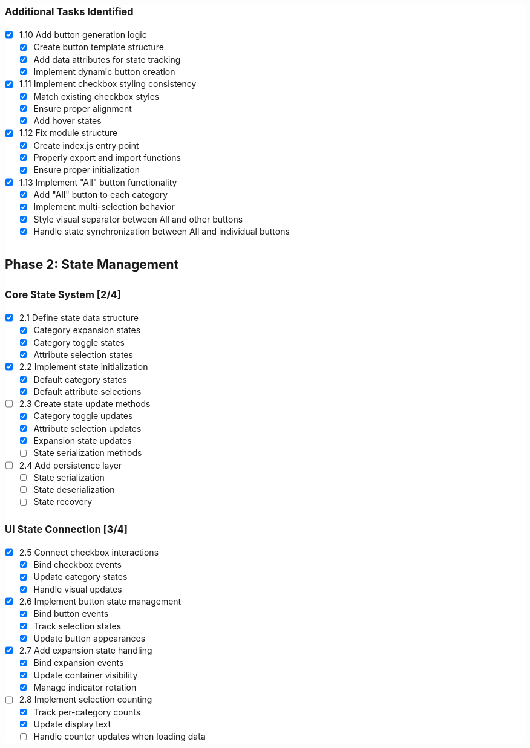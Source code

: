 ### Additional Tasks Identified
- [x] 1.10 Add button generation logic
  - [x] Create button template structure
  - [x] Add data attributes for state tracking
  - [x] Implement dynamic button creation
- [x] 1.11 Implement checkbox styling consistency
  - [x] Match existing checkbox styles
  - [x] Ensure proper alignment
  - [x] Add hover states
- [x] 1.12 Fix module structure
  - [x] Create index.js entry point
  - [x] Properly export and import functions
  - [x] Ensure proper initialization
- [x] 1.13 Implement "All" button functionality
  - [x] Add "All" button to each category
  - [x] Implement multi-selection behavior
  - [x] Style visual separator between All and other buttons
  - [x] Handle state synchronization between All and individual buttons

## Phase 2: State Management
### Core State System [2/4]
- [x] 2.1 Define state data structure
  - [x] Category expansion states
  - [x] Category toggle states
  - [x] Attribute selection states
- [x] 2.2 Implement state initialization
  - [x] Default category states
  - [x] Default attribute selections
- [ ] 2.3 Create state update methods
  - [x] Category toggle updates
  - [x] Attribute selection updates
  - [x] Expansion state updates
  - [ ] State serialization methods
- [ ] 2.4 Add persistence layer
  - [ ] State serialization
  - [ ] State deserialization
  - [ ] State recovery

### UI State Connection [3/4]
- [x] 2.5 Connect checkbox interactions
  - [x] Bind checkbox events
  - [x] Update category states
  - [x] Handle visual updates
- [x] 2.6 Implement button state management
  - [x] Bind button events
  - [x] Track selection states
  - [x] Update button appearances
- [x] 2.7 Add expansion state handling
  - [x] Bind expansion events
  - [x] Update container visibility
  - [x] Manage indicator rotation
- [ ] 2.8 Implement selection counting
  - [x] Track per-category counts
  - [x] Update display text
  - [ ] Handle counter updates when loading data
